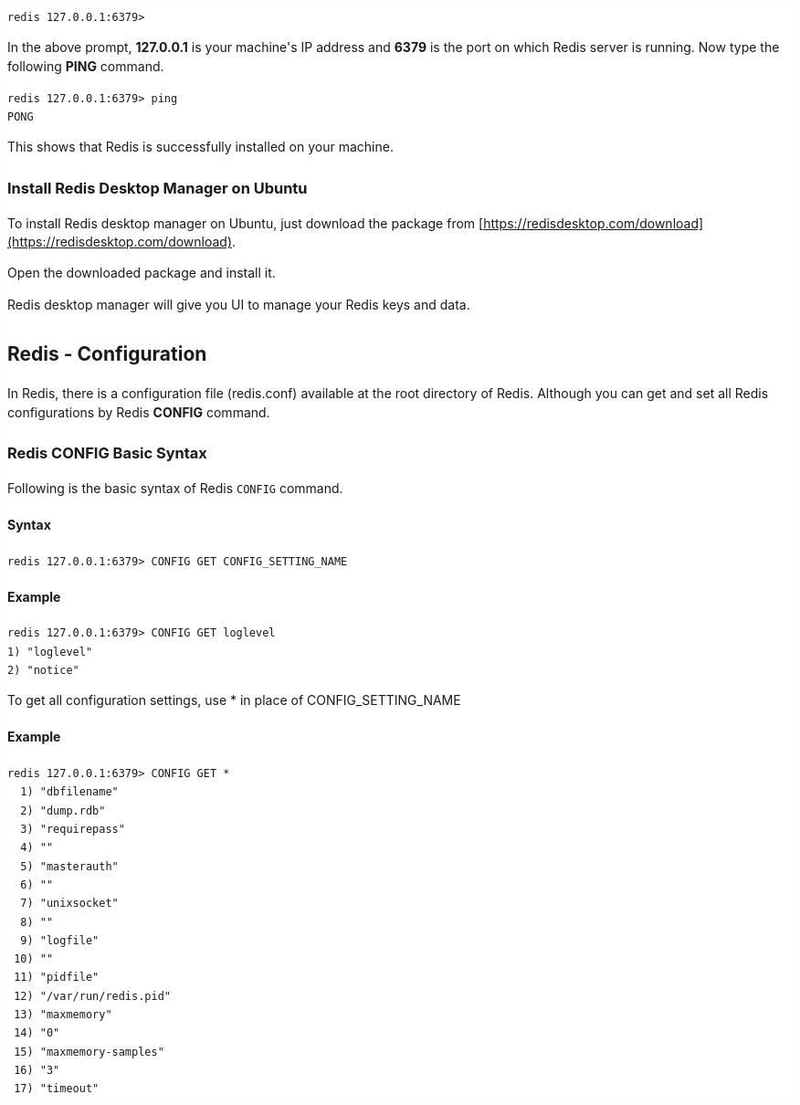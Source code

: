 ```
redis 127.0.0.1:6379>
```

In the above prompt, **127.0.0.1** is your machine's IP address and **6379** is the port on which Redis server is running. Now type the following **PING** command.

```
redis 127.0.0.1:6379> ping 
PONG
```

This shows that Redis is successfully installed on your machine.

### Install Redis Desktop Manager on Ubuntu

To install Redis desktop manager on Ubuntu, just download the package from [https://redisdesktop.com/download](https://redisdesktop.com/download).

Open the downloaded package and install it.

Redis desktop manager will give you UI to manage your Redis keys and data.


## Redis - Configuration

In Redis, there is a configuration file (redis.conf) available at the root directory of Redis. Although you can get and set all Redis configurations by Redis **CONFIG** command.

### Redis CONFIG Basic Syntax

Following is the basic syntax of Redis `CONFIG` command.

#### Syntax

```
redis 127.0.0.1:6379> CONFIG GET CONFIG_SETTING_NAME
```

#### Example

```
redis 127.0.0.1:6379> CONFIG GET loglevel  
1) "loglevel" 
2) "notice"
```

To get all configuration settings, use * in place of CONFIG_SETTING_NAME

#### Example

```
redis 127.0.0.1:6379> CONFIG GET *  
  1) "dbfilename" 
  2) "dump.rdb" 
  3) "requirepass" 
  4) "" 
  5) "masterauth" 
  6) "" 
  7) "unixsocket" 
  8) "" 
  9) "logfile" 
 10) "" 
 11) "pidfile" 
 12) "/var/run/redis.pid" 
 13) "maxmemory" 
 14) "0"
 15) "maxmemory-samples" 
 16) "3" 
 17) "timeout" 
```
